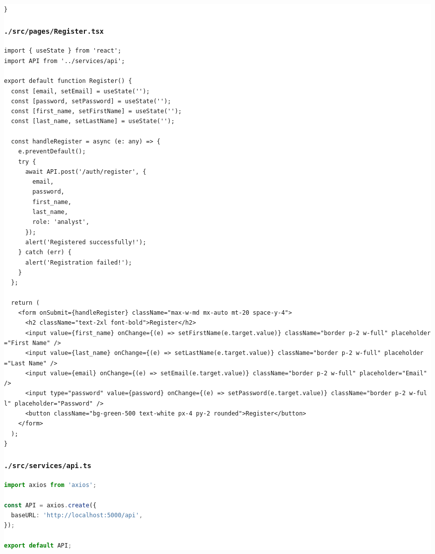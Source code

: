 ```tsx
}

```

### `./src/pages/Register.tsx`
```tsx
import { useState } from 'react';
import API from '../services/api';

export default function Register() {
  const [email, setEmail] = useState('');
  const [password, setPassword] = useState('');
  const [first_name, setFirstName] = useState('');
  const [last_name, setLastName] = useState('');

  const handleRegister = async (e: any) => {
    e.preventDefault();
    try {
      await API.post('/auth/register', {
        email,
        password,
        first_name,
        last_name,
        role: 'analyst',
      });
      alert('Registered successfully!');
    } catch (err) {
      alert('Registration failed!');
    }
  };

  return (
    <form onSubmit={handleRegister} className="max-w-md mx-auto mt-20 space-y-4">
      <h2 className="text-2xl font-bold">Register</h2>
      <input value={first_name} onChange={(e) => setFirstName(e.target.value)} className="border p-2 w-full" placeholder="First Name" />
      <input value={last_name} onChange={(e) => setLastName(e.target.value)} className="border p-2 w-full" placeholder="Last Name" />
      <input value={email} onChange={(e) => setEmail(e.target.value)} className="border p-2 w-full" placeholder="Email" />
      <input type="password" value={password} onChange={(e) => setPassword(e.target.value)} className="border p-2 w-full" placeholder="Password" />
      <button className="bg-green-500 text-white px-4 py-2 rounded">Register</button>
    </form>
  );
}

```

### `./src/services/api.ts`
```ts
import axios from 'axios';

const API = axios.create({
  baseURL: 'http://localhost:5000/api',
});

export default API;

```
